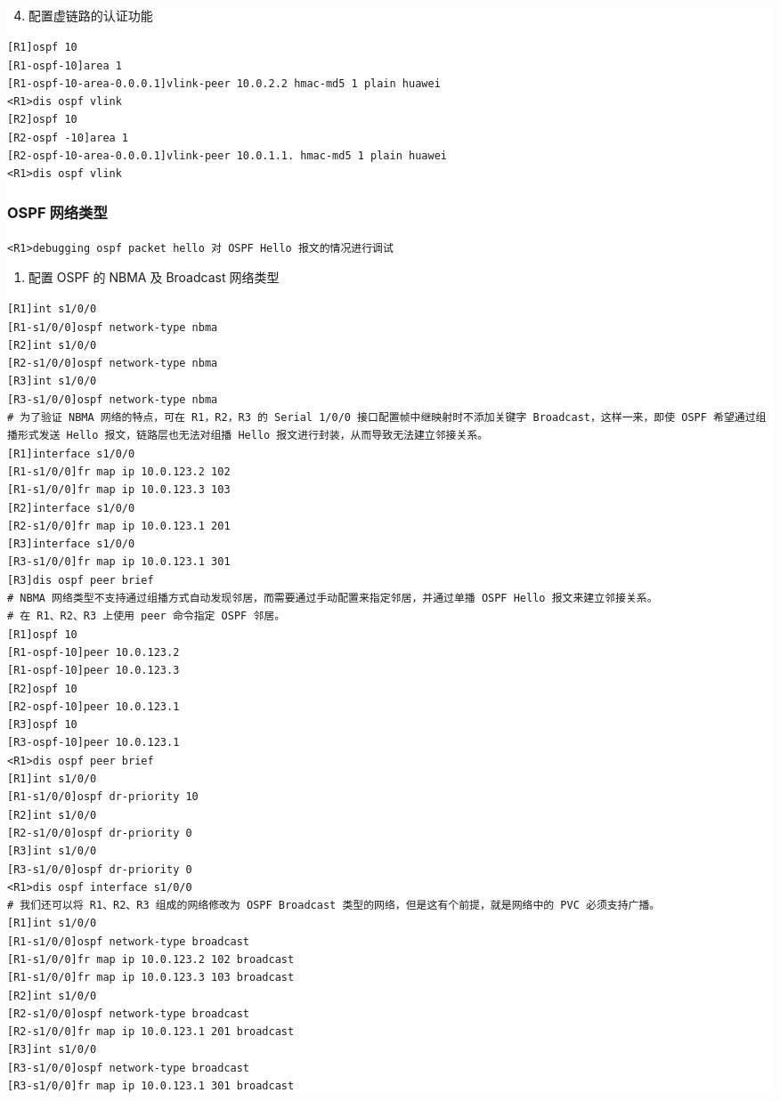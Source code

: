 4. 配置虚链路的认证功能

```
[R1]ospf 10
[R1-ospf-10]area 1
[R1-ospf-10-area-0.0.0.1]vlink-peer 10.0.2.2 hmac-md5 1 plain huawei
<R1>dis ospf vlink
[R2]ospf 10
[R2-ospf -10]area 1
[R2-ospf-10-area-0.0.0.1]vlink-peer 10.0.1.1. hmac-md5 1 plain huawei
<R1>dis ospf vlink
```

### OSPF 网络类型

```
<R1>debugging ospf packet hello 对 OSPF Hello 报文的情况进行调试
```

1. 配置 OSPF 的 NBMA 及 Broadcast 网络类型

```
[R1]int s1/0/0
[R1-s1/0/0]ospf network-type nbma
[R2]int s1/0/0
[R2-s1/0/0]ospf network-type nbma
[R3]int s1/0/0
[R3-s1/0/0]ospf network-type nbma
# 为了验证 NBMA 网络的特点，可在 R1，R2，R3 的 Serial 1/0/0 接口配置帧中继映射时不添加关键字 Broadcast，这样一来，即使 OSPF 希望通过组播形式发送 Hello 报文，链路层也无法对组播 Hello 报文进行封装，从而导致无法建立邻接关系。
[R1]interface s1/0/0
[R1-s1/0/0]fr map ip 10.0.123.2 102
[R1-s1/0/0]fr map ip 10.0.123.3 103
[R2]interface s1/0/0
[R2-s1/0/0]fr map ip 10.0.123.1 201
[R3]interface s1/0/0
[R3-s1/0/0]fr map ip 10.0.123.1 301
[R3]dis ospf peer brief
# NBMA 网络类型不支持通过组播方式自动发现邻居，而需要通过手动配置来指定邻居，并通过单播 OSPF Hello 报文来建立邻接关系。
# 在 R1、R2、R3 上使用 peer 命令指定 OSPF 邻居。
[R1]ospf 10
[R1-ospf-10]peer 10.0.123.2
[R1-ospf-10]peer 10.0.123.3
[R2]ospf 10
[R2-ospf-10]peer 10.0.123.1
[R3]ospf 10
[R3-ospf-10]peer 10.0.123.1
<R1>dis ospf peer brief
[R1]int s1/0/0
[R1-s1/0/0]ospf dr-priority 10
[R2]int s1/0/0
[R2-s1/0/0]ospf dr-priority 0
[R3]int s1/0/0
[R3-s1/0/0]ospf dr-priority 0
<R1>dis ospf interface s1/0/0
# 我们还可以将 R1、R2、R3 组成的网络修改为 OSPF Broadcast 类型的网络，但是这有个前提，就是网络中的 PVC 必须支持广播。
[R1]int s1/0/0
[R1-s1/0/0]ospf network-type broadcast
[R1-s1/0/0]fr map ip 10.0.123.2 102 broadcast
[R1-s1/0/0]fr map ip 10.0.123.3 103 broadcast
[R2]int s1/0/0
[R2-s1/0/0]ospf network-type broadcast
[R2-s1/0/0]fr map ip 10.0.123.1 201 broadcast
[R3]int s1/0/0
[R3-s1/0/0]ospf network-type broadcast
[R3-s1/0/0]fr map ip 10.0.123.1 301 broadcast
```